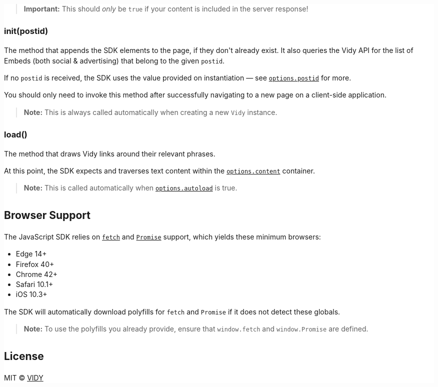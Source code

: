 > **Important:** This should _only_ be `true` if your content is included in the server response!


### init(postid)

The method that appends the SDK elements to the page, if they don't already exist. It also queries the Vidy API for the list of Embeds (both social & advertising) that belong to the given `postid`.

If no `postid` is received, the SDK uses the value provided on instantiation &mdash; see [`options.postid`](#optionspostid) for more.

You should only need to invoke this method after successfully navigating to a new page on a client-side application.

> **Note:** This is always called automatically when creating a new `Vidy` instance.

### load()

The method that draws Vidy links around their relevant phrases.

At this point, the SDK expects and traverses text content within the [`options.content`](#optionscontent) container.

> **Note:** This is called automatically when [`options.autoload`](#optionsautoload) is true.


## Browser Support

The JavaScript SDK relies on [`fetch`](https://caniuse.com/#search=fetch) and [`Promise`](https://caniuse.com/#search=promise) support, which yields these minimum browsers:

* Edge 14+
* Firefox 40+
* Chrome 42+
* Safari 10.1+
* iOS 10.3+

The SDK will automatically download polyfills for `fetch` and `Promise` if it does not detect these globals.

> **Note:** To use the polyfills you already provide, ensure that `window.fetch` and `window.Promise` are defined.


## License

MIT © [VIDY](https://vidy.com)
